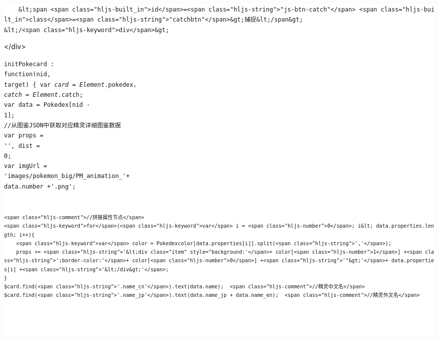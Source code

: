         &lt;span <span class="hljs-built_in">id</span>=<span class="hljs-string">"js-btn-catch"</span> <span class="hljs-built_in">class</span>=<span class="hljs-string">"catchbtn"</span>&gt;捕捉&lt;/span&gt;
    &lt;/<span class="hljs-keyword">div</span>&gt;
&lt;/<span class="hljs-keyword">div</span>&gt;</code></pre>
<div class="widget-codetool" style="display:none;">
      <div class="widget-codetool--inner">
      <span class="selectCode code-tool" data-toggle="tooltip" data-placement="top" title="" data-original-title="全选"></span>
      <span type="button" class="copyCode code-tool" data-toggle="tooltip" data-placement="top" data-clipboard-text="initPokecard : function(nid, target) {
    var $card = Element.$pokedex，
        $catch = Element.$catch;
    var data = Pokedex[nid - 1];   //从图鉴JSON中获取对应精灵详细图鉴数据
    var props = '', dist = 0;
    var imgUrl = 'images/pokemon_big/PM_animation_'+ data.number +'.png';

    //拼接属性节点
    for(var i = 0; i< data.properties.length; i++){
        var color = Pokedexcolor[data.properties[i]].split(',');
        props += '<div class=&quot;item&quot; style=&quot;background:'+ color[1] +';border-color:'+ color[0] +'&quot;>'+ data.properties[i] +'</div>';
    }
    $card.find('.name_cn').text(data.name);  //精灵中文名
    $card.find('.name_jp').text(data.name_jp + data.name_en);  //精灵外文名
    $card.find('.star')[0].className = 'star star_' + data.star;   //精灵星级
    $card.find('.num').text('No.' + data.number);  //精灵编号
    $card.find('.prop').html(props);   //精灵属性
    //预加载精灵大图
    $card.find('.pokebox').removeClass('loaded');
    Method.loadImg(imgUrl, function() {
        $card.find('.pokeimg').attr('src',imgUrl);
        $card.find('.pokebox').addClass('loaded');
    });
    $card.addClass('show');
}" title="" data-original-title="复制"></span>
      <span type="button" class="saveToNote code-tool" data-toggle="tooltip" data-placement="top" title="" data-original-title="放进笔记"></span>
      </div>
      </div><pre class="hljs php"><code>initPokecard : <span class="hljs-function"><span class="hljs-keyword">function</span><span class="hljs-params">(nid, target)</span> </span>{
    <span class="hljs-keyword">var</span> $card = Element.$pokedex，
        $catch = Element.$catch;
    <span class="hljs-keyword">var</span> data = Pokedex[nid - <span class="hljs-number">1</span>];   <span class="hljs-comment">//从图鉴JSON中获取对应精灵详细图鉴数据</span>
    <span class="hljs-keyword">var</span> props = <span class="hljs-string">''</span>, dist = <span class="hljs-number">0</span>;
    <span class="hljs-keyword">var</span> imgUrl = <span class="hljs-string">'images/pokemon_big/PM_animation_'</span>+ data.number +<span class="hljs-string">'.png'</span>;

    <span class="hljs-comment">//拼接属性节点</span>
    <span class="hljs-keyword">for</span>(<span class="hljs-keyword">var</span> i = <span class="hljs-number">0</span>; i&lt; data.properties.length; i++){
        <span class="hljs-keyword">var</span> color = Pokedexcolor[data.properties[i]].split(<span class="hljs-string">','</span>);
        props += <span class="hljs-string">'&lt;div class="item" style="background:'</span>+ color[<span class="hljs-number">1</span>] +<span class="hljs-string">';border-color:'</span>+ color[<span class="hljs-number">0</span>] +<span class="hljs-string">'"&gt;'</span>+ data.properties[i] +<span class="hljs-string">'&lt;/div&gt;'</span>;
    }
    $card.find(<span class="hljs-string">'.name_cn'</span>).text(data.name);  <span class="hljs-comment">//精灵中文名</span>
    $card.find(<span class="hljs-string">'.name_jp'</span>).text(data.name_jp + data.name_en);  <span class="hljs-comment">//精灵外文名</span>